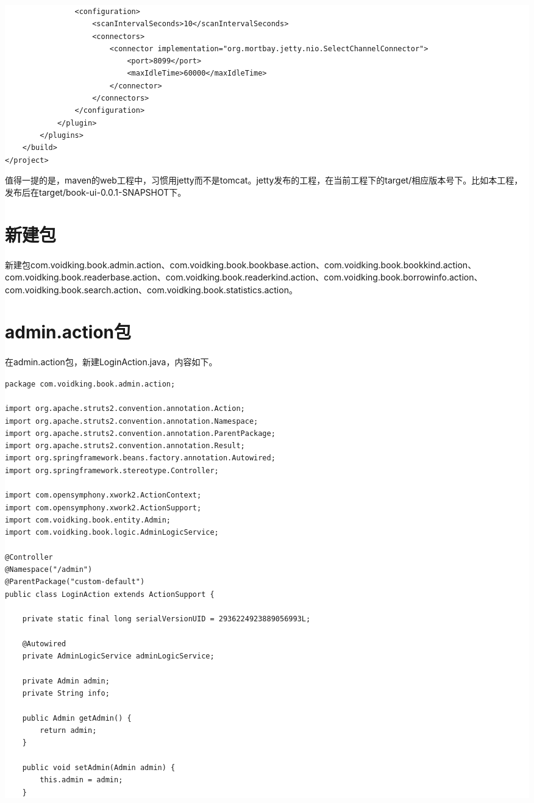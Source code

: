 ```
				<configuration>
					<scanIntervalSeconds>10</scanIntervalSeconds>
					<connectors>
						<connector implementation="org.mortbay.jetty.nio.SelectChannelConnector">
							<port>8099</port>
							<maxIdleTime>60000</maxIdleTime>
						</connector>
					</connectors>
				</configuration>
			</plugin>
		</plugins>
	</build>
</project>

```
值得一提的是，maven的web工程中，习惯用jetty而不是tomcat。jetty发布的工程，在当前工程下的target/相应版本号下。比如本工程，发布后在target/book-ui-0.0.1-SNAPSHOT下。

# 新建包
新建包com.voidking.book.admin.action、com.voidking.book.bookbase.action、com.voidking.book.bookkind.action、com.voidking.book.readerbase.action、com.voidking.book.readerkind.action、com.voidking.book.borrowinfo.action、com.voidking.book.search.action、com.voidking.book.statistics.action。

# admin.action包
在admin.action包，新建LoginAction.java，内容如下。
```
package com.voidking.book.admin.action;

import org.apache.struts2.convention.annotation.Action;
import org.apache.struts2.convention.annotation.Namespace;
import org.apache.struts2.convention.annotation.ParentPackage;
import org.apache.struts2.convention.annotation.Result;
import org.springframework.beans.factory.annotation.Autowired;
import org.springframework.stereotype.Controller;

import com.opensymphony.xwork2.ActionContext;
import com.opensymphony.xwork2.ActionSupport;
import com.voidking.book.entity.Admin;
import com.voidking.book.logic.AdminLogicService;

@Controller
@Namespace("/admin")
@ParentPackage("custom-default")
public class LoginAction extends ActionSupport {

	private static final long serialVersionUID = 2936224923889056993L;

	@Autowired
	private AdminLogicService adminLogicService;

	private Admin admin;
	private String info;

	public Admin getAdmin() {
		return admin;
	}

	public void setAdmin(Admin admin) {
		this.admin = admin;
	}

```